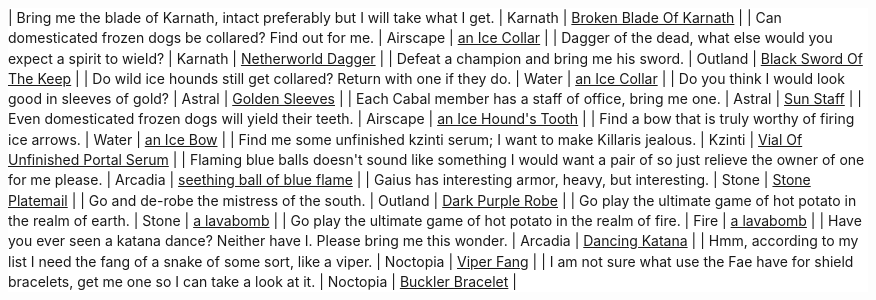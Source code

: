 | Bring me the blade of Karnath, intact preferably but I will take what I get.                                                                                     | <span style="display:none">4</span>Karnath   | [Broken Blade Of Karnath](Broken_Blade_Of_Karnath "wikilink")                                                   |
| Can domesticated frozen dogs be collared? Find out for me.                                                                                                       | <span style="display:none">4</span>Airscape  | [an Ice Collar](Ice_Collar_(Vault) "wikilink")                                                                  |
| Dagger of the dead, what else would you expect a spirit to wield?                                                                                                | <span style="display:none">4</span>Karnath   | [Netherworld Dagger](Netherworld_Dagger "wikilink")                                                             |
| Defeat a champion and bring me his sword.                                                                                                                        | <span style="display:none">4</span>Outland   | [Black Sword Of The Keep](Black_Sword_Of_The_Keep "wikilink")                                                   |
| Do wild ice hounds still get collared? Return with one if they do.                                                                                               | <span style="display:none">4</span>Water     | [an Ice Collar](Ice_Collar "wikilink")                                                                          |
| Do you think I would look good in sleeves of gold?                                                                                                               | <span style="display:none">4</span>Astral    | [Golden Sleeves](Golden_Sleeves "wikilink")                                                                     |
| Each Cabal member has a staff of office, bring me one.                                                                                                           | <span style="display:none">4</span>Astral    | [Sun Staff](Sun_Staff "wikilink")                                                                               |
| Even domesticated frozen dogs will yield their teeth.                                                                                                            | <span style="display:none">4</span>Airscape  | [an Ice Hound's Tooth](Ice_Hound's_Tooth_(Vault) "wikilink")                                                    |
| Find a bow that is truly worthy of firing ice arrows.                                                                                                            | <span style="display:none">4</span>Water     | [an Ice Bow](Ice_Bow "wikilink")                                                                                |
| Find me some unfinished kzinti serum; I want to make Killaris jealous.                                                                                           | <span style="display:none">4</span>Kzinti    | [Vial Of Unfinished Portal Serum](Vial_Of_Unfinished_Portal_Serum "wikilink")                                   |
| Flaming blue balls doesn't sound like something I would want a pair of so just relieve the owner of one for me please.                                           | <span style="display:none">4</span>Arcadia   | [seething ball of blue flame](Seething_Ball_Of_Blue_Flame "wikilink")                                           |
| Gaius has interesting armor, heavy, but interesting.                                                                                                             | <span style="display:none">4</span>Stone     | [Stone Platemail](Stone_Platemail "wikilink")                                                                   |
| Go and de-robe the mistress of the south.                                                                                                                        | <span style="display:none">4</span>Outland   | [Dark Purple Robe](Dark_Purple_Robe "wikilink")                                                                 |
| Go play the ultimate game of hot potato in the realm of earth.                                                                                                   | <span style="display:none">4</span>Stone     | [a lavabomb](Lavabomb_(EarthRealm) "wikilink")                                                                  |
| Go play the ultimate game of hot potato in the realm of fire.                                                                                                    | <span style="display:none">4</span>Fire      | [a lavabomb](Lavabomb_(FireRealm) "wikilink")                                                                   |
| Have you ever seen a katana dance? Neither have I. Please bring me this wonder.                                                                                  | <span style="display:none">4</span>Arcadia   | [Dancing Katana](Dancing_Katana "wikilink")                                                                     |
| Hmm, according to my list I need the fang of a snake of some sort, like a viper.                                                                                 | <span style="display:none">4</span>Noctopia  | [Viper Fang](Viper_Fang "wikilink")                                                                             |
| I am not sure what use the Fae have for shield bracelets, get me one so I can take a look at it.                                                                 | <span style="display:none">4</span>Noctopia  | [Buckler Bracelet](Buckler_Bracelet "wikilink")                                                                 |